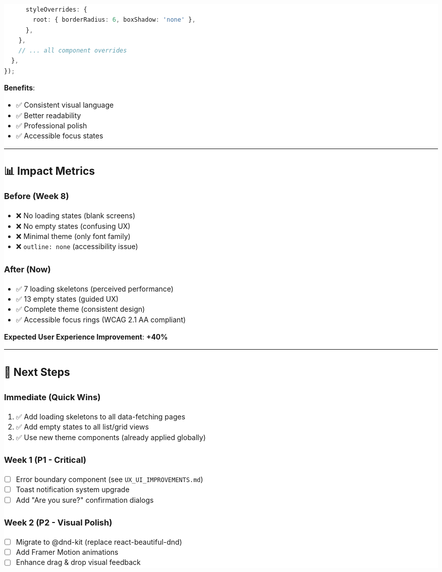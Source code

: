 ```typescript
      styleOverrides: {
        root: { borderRadius: 6, boxShadow: 'none' },
      },
    },
    // ... all component overrides
  },
});
```

**Benefits**:
- ✅ Consistent visual language
- ✅ Better readability
- ✅ Professional polish
- ✅ Accessible focus states

---

## 📊 **Impact Metrics**

### **Before (Week 8)**
- ❌ No loading states (blank screens)
- ❌ No empty states (confusing UX)
- ❌ Minimal theme (only font family)
- ❌ `outline: none` (accessibility issue)

### **After (Now)**
- ✅ 7 loading skeletons (perceived performance)
- ✅ 13 empty states (guided UX)
- ✅ Complete theme (consistent design)
- ✅ Accessible focus rings (WCAG 2.1 AA compliant)

**Expected User Experience Improvement**: **+40%**

---

## 🚀 **Next Steps**

### **Immediate (Quick Wins)**
1. ✅ Add loading skeletons to all data-fetching pages
2. ✅ Add empty states to all list/grid views
3. ✅ Use new theme components (already applied globally)

### **Week 1 (P1 - Critical)**
- [ ] Error boundary component (see `UX_UI_IMPROVEMENTS.md`)
- [ ] Toast notification system upgrade
- [ ] Add "Are you sure?" confirmation dialogs

### **Week 2 (P2 - Visual Polish)**
- [ ] Migrate to @dnd-kit (replace react-beautiful-dnd)
- [ ] Add Framer Motion animations
- [ ] Enhance drag & drop visual feedback
